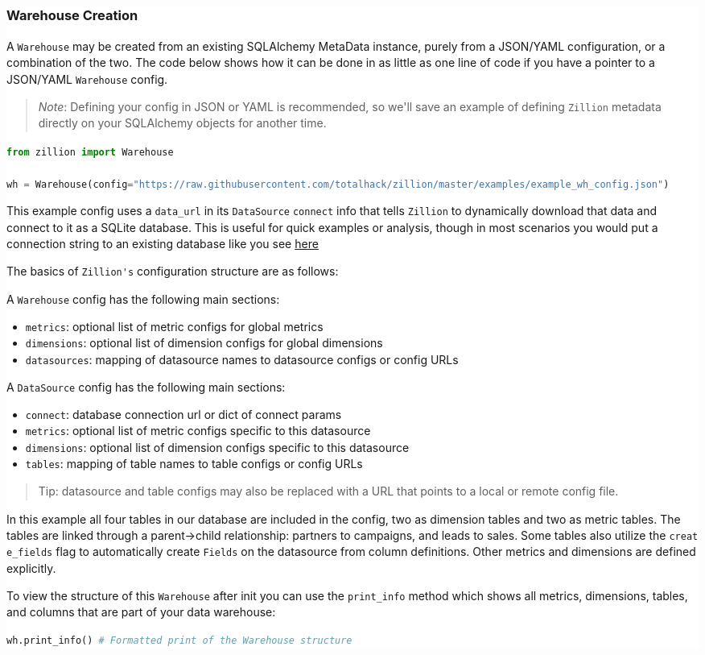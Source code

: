 <a name="example-warehouse-creation"></a>

### **Warehouse Creation**

A `Warehouse` may be created from an existing SQLAlchemy MetaData instance,
purely from a JSON/YAML configuration, or a combination of the two. The code below
shows how it can be done in as little as one line of code if you have a pointer
to a JSON/YAML `Warehouse` config.

> *Note*: Defining your config in JSON or YAML is recommended, so we'll save an example
of defining `Zillion` metadata directly on your SQLAlchemy objects for another
time.

```python
from zillion import Warehouse

wh = Warehouse(config="https://raw.githubusercontent.com/totalhack/zillion/master/examples/example_wh_config.json")
```

This example config uses a `data_url` in its `DataSource` `connect` info that
tells `Zillion` to dynamically download that data and connect to it as a
SQLite database. This is useful for quick examples or analysis, though in most
scenarios you would put a connection string to an existing database like you
see
[here](https://raw.githubusercontent.com/totalhack/zillion/master/tests/test_mysql_ds_config.json)

The basics of `Zillion's` configuration structure are as follows:

A `Warehouse` config has the following main sections:

* `metrics`: optional list of metric configs for global metrics
* `dimensions`: optional list of dimension configs for global dimensions
* `datasources`: mapping of datasource names to datasource configs or config URLs

A `DataSource` config has the following main sections:

* `connect`: database connection url or dict of connect params
* `metrics`: optional list of metric configs specific to this datasource
* `dimensions`: optional list of dimension configs specific to this datasource
* `tables`: mapping of table names to table configs or config URLs

> Tip: datasource and table configs may also be replaced with a URL that points
to a local or remote config file.

In this example all four tables in our database are included in the config,
two as dimension tables and two as metric tables. The tables are linked
through a parent->child relationship: partners to campaigns, and leads to
sales.  Some tables also utilize the `create_fields` flag to automatically
create `Fields` on the datasource from column definitions. Other metrics and
dimensions are defined explicitly.

To view the structure of this `Warehouse` after init you can use the `print_info`
method which shows all metrics, dimensions, tables, and columns that are part
of your data warehouse:

```python
wh.print_info() # Formatted print of the Warehouse structure
```
